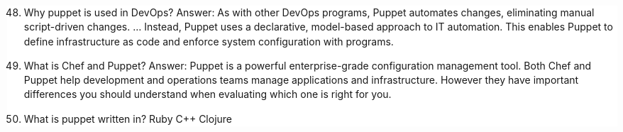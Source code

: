 48) Why puppet is used in DevOps?
Answer: As with other DevOps programs, Puppet automates changes, eliminating manual script-driven changes. … Instead, Puppet uses a declarative, model-based approach to IT automation. This enables Puppet to define infrastructure as code and enforce system configuration with programs.

49) What is Chef and Puppet?
Answer: Puppet is a powerful enterprise-grade configuration management tool. Both Chef and Puppet help development and operations teams manage applications and infrastructure. However they have important differences you should understand when evaluating which one is right for you.

50) What is puppet written in?
   Ruby
   C++
   Clojure

